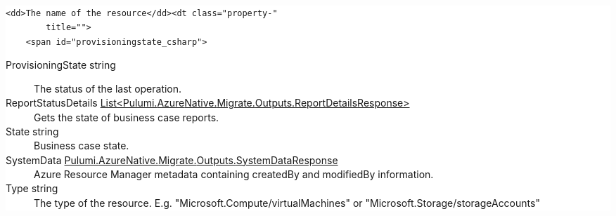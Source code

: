     <dd>The name of the resource</dd><dt class="property-"
            title="">
        <span id="provisioningstate_csharp">
<a data-swiftype-name="resource-property" data-swiftype-type="text" href="#provisioningstate_csharp" style="color: inherit; text-decoration: inherit;">Provisioning<wbr>State</a>
</span>
        <span class="property-indicator"></span>
        <span class="property-type">string</span>
    </dt>
    <dd>The status of the last operation.</dd><dt class="property-"
            title="">
        <span id="reportstatusdetails_csharp">
<a data-swiftype-name="resource-property" data-swiftype-type="text" href="#reportstatusdetails_csharp" style="color: inherit; text-decoration: inherit;">Report<wbr>Status<wbr>Details</a>
</span>
        <span class="property-indicator"></span>
        <span class="property-type"><a href="#reportdetailsresponse">List&lt;Pulumi.<wbr>Azure<wbr>Native.<wbr>Migrate.<wbr>Outputs.<wbr>Report<wbr>Details<wbr>Response&gt;</a></span>
    </dt>
    <dd>Gets the state of business case reports.</dd><dt class="property-"
            title="">
        <span id="state_csharp">
<a data-swiftype-name="resource-property" data-swiftype-type="text" href="#state_csharp" style="color: inherit; text-decoration: inherit;">State</a>
</span>
        <span class="property-indicator"></span>
        <span class="property-type">string</span>
    </dt>
    <dd>Business case state.</dd><dt class="property-"
            title="">
        <span id="systemdata_csharp">
<a data-swiftype-name="resource-property" data-swiftype-type="text" href="#systemdata_csharp" style="color: inherit; text-decoration: inherit;">System<wbr>Data</a>
</span>
        <span class="property-indicator"></span>
        <span class="property-type"><a href="#systemdataresponse">Pulumi.<wbr>Azure<wbr>Native.<wbr>Migrate.<wbr>Outputs.<wbr>System<wbr>Data<wbr>Response</a></span>
    </dt>
    <dd>Azure Resource Manager metadata containing createdBy and modifiedBy information.</dd><dt class="property-"
            title="">
        <span id="type_csharp">
<a data-swiftype-name="resource-property" data-swiftype-type="text" href="#type_csharp" style="color: inherit; text-decoration: inherit;">Type</a>
</span>
        <span class="property-indicator"></span>
        <span class="property-type">string</span>
    </dt>
    <dd>The type of the resource. E.g. &quot;Microsoft.Compute/virtualMachines&quot; or &quot;Microsoft.Storage/storageAccounts&quot;</dd></dl>
</pulumi-choosable>
</div>
